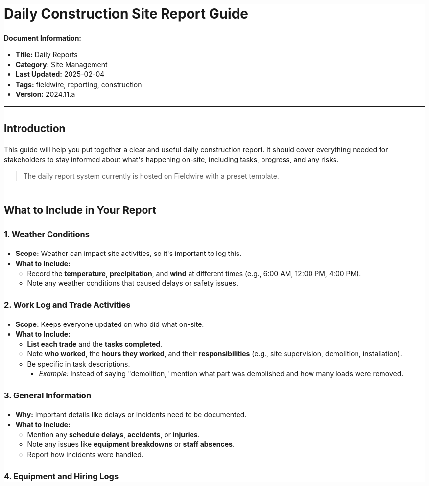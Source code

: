 # Daily Construction Site Report Guide

**Document Information:**
- **Title:** Daily Reports
- **Category:** Site Management
- **Last Updated:** 2025-02-04
- **Tags:** fieldwire, reporting, construction
- **Version:** 2024.11.a

---

## Introduction

This guide will help you put together a clear and useful daily construction report. It should cover everything needed for stakeholders to stay informed about what's happening on-site, including tasks, progress, and any risks.

> The daily report system currently is hosted on Fieldwire with a preset template.

---

## What to Include in Your Report

### 1. Weather Conditions

- **Scope:** Weather can impact site activities, so it's important to log this.
- **What to Include:**
  - Record the **temperature**, **precipitation**, and **wind** at different times (e.g., 6:00 AM, 12:00 PM, 4:00 PM).
  - Note any weather conditions that caused delays or safety issues.

### 2. Work Log and Trade Activities

- **Scope:** Keeps everyone updated on who did what on-site.
- **What to Include:**
  - **List each trade** and the **tasks completed**.
  - Note **who worked**, the **hours they worked**, and their **responsibilities** (e.g., site supervision, demolition, installation).
  - Be specific in task descriptions.
    - *Example:* Instead of saying "demolition," mention what part was demolished and how many loads were removed.

### 3. General Information

- **Why:** Important details like delays or incidents need to be documented.
- **What to Include:**
  - Mention any **schedule delays**, **accidents**, or **injuries**.
  - Note any issues like **equipment breakdowns** or **staff absences**.
  - Report how incidents were handled.

### 4. Equipment and Hiring Logs
